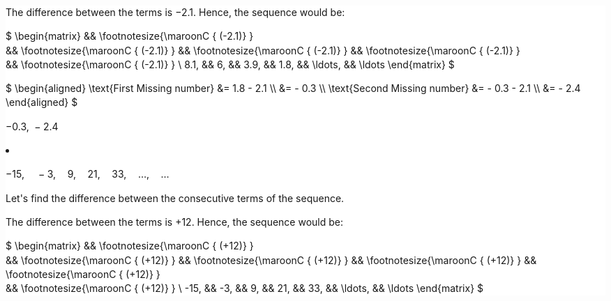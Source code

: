 The difference between the terms is $- 2.1$. Hence, the sequence would be:

$
\begin{matrix}
&&  \footnotesize{\maroonC { (-2.1)} }  
&&  \footnotesize{\maroonC { (-2.1)} }
&&  \footnotesize{\maroonC { (-2.1)} }
&&  \footnotesize{\maroonC { (-2.1)} }   
&&  \footnotesize{\maroonC { (-2.1)} } \\
8.1,  &&    6,  &&  3.9,  &&   1.8,  &&  \ldots,  &&  \ldots
\end{matrix}
$

$
\begin{aligned}
\text{First Missing number}     &= 1.8 - 2.1 \\\\
                                &= - 0.3 \\\\
\text{Second Missing number}    &= - 0.3 - 2.1 \\\\
                                &= - 2.4
\end{aligned}
$

</div>
</div>
<div class='answers'>
<div class='answer'>

$-0.3, \ -2.4$

</div>
</div>

</div>
</li>
<li>
<div class='question_envelope rag_red subquestion'>
<div class='topics'>
<ul>
</ul>
</div>
<div class='question subquestion'>

$-15, \quad -3, \quad 9, \quad 21, \quad 33, \quad \ldots, \quad \ldots$

</div>
<div class='workings'>
<div class='working'>

Let's find the difference between the consecutive terms of the sequence.

The difference between the terms is $+12$. Hence, the sequence would be:

$
\begin{matrix}
&&  \footnotesize{\maroonC { (+12)} }   
&&  \footnotesize{\maroonC { (+12)} }
&&  \footnotesize{\maroonC { (+12)} }
&&  \footnotesize{\maroonC { (+12)} } 
&&  \footnotesize{\maroonC { (+12)} }   
&&  \footnotesize{\maroonC { (+12)} } \\
-15,  &&    -3,  &&  9,  &&   21,  &&   33,  &&  \ldots,  &&  \ldots
\end{matrix}
$
